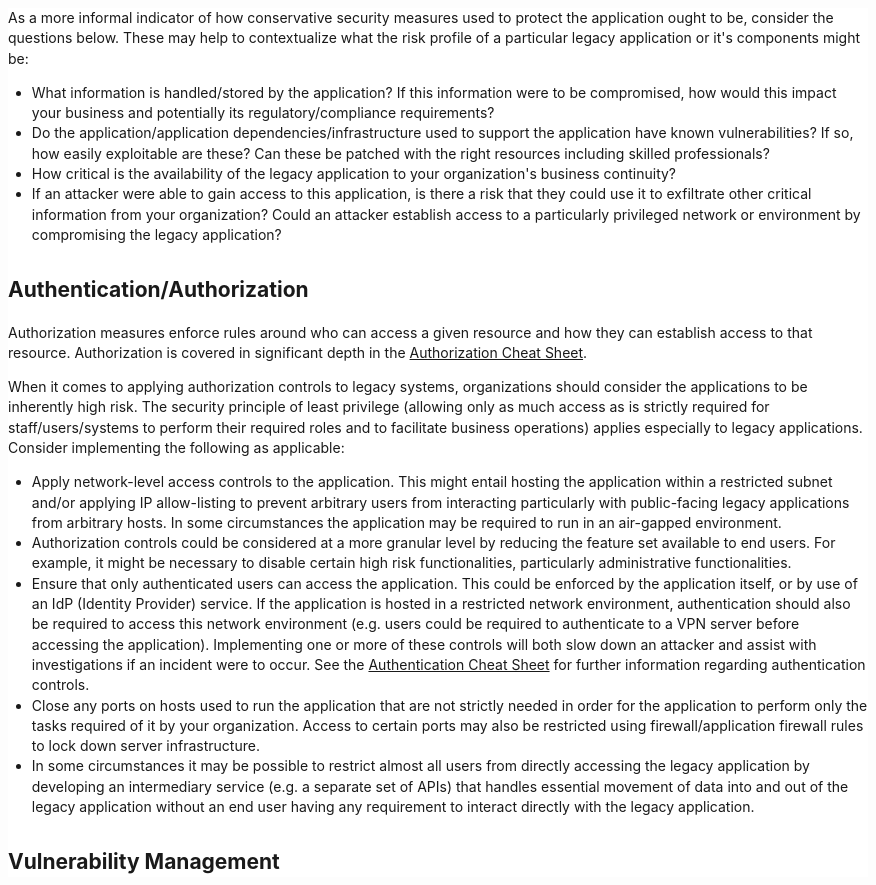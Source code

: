 As a more informal indicator of how conservative security measures used to protect the application ought to be, consider the questions below. These may help to contextualize what the risk profile of a particular legacy application or it's components might be:

- What information is handled/stored by the application? If this information were to be compromised, how would this impact your business and potentially its regulatory/compliance requirements?
- Do the application/application dependencies/infrastructure used to support the application have known vulnerabilities? If so, how easily exploitable are these? Can these be patched with the right resources including skilled professionals?
- How critical is the availability of the legacy application to your organization's business continuity?
- If an attacker were able to gain access to this application, is there a risk that they could use it to exfiltrate other critical information from your organization? Could an attacker establish access to a particularly privileged network or environment by compromising the legacy application?

## Authentication/Authorization

Authorization measures enforce rules around who can access a given resource and how they can establish access to that resource. Authorization is covered in significant depth in the [Authorization Cheat Sheet](/cheatsheets/Authorization_Cheat_Sheet.html).

When it comes to applying authorization controls to legacy systems, organizations should consider the applications to be inherently high risk. The security principle of least privilege (allowing only as much access as is strictly required for staff/users/systems to perform their required roles and to facilitate business operations) applies especially to legacy applications. Consider implementing the following as applicable:

- Apply network-level access controls to the application. This might entail hosting the application within a restricted subnet and/or applying IP allow-listing to prevent arbitrary users from interacting particularly with public-facing legacy applications from arbitrary hosts. In some circumstances the application may be required to run in an air-gapped environment.
- Authorization controls could be considered at a more granular level by reducing the feature set available to end users. For example, it might be necessary to disable certain high risk functionalities, particularly administrative functionalities.
- Ensure that only authenticated users can access the application. This could be enforced by the application itself, or by use of an IdP (Identity Provider) service. If the application is hosted in a restricted network environment, authentication should also be required to access this network environment (e.g. users could be required to authenticate to a VPN server before accessing the application). Implementing one or more of these controls will both slow down an attacker and assist with investigations if an incident were to occur. See the [Authentication Cheat Sheet](/cheatsheets/Authentication_Cheat_Sheet.html) for further information regarding authentication controls.
- Close any ports on hosts used to run the application that are not strictly needed in order for the application to perform only the tasks required of it by your organization. Access to certain ports may also be restricted using firewall/application firewall rules to lock down server infrastructure.
- In some circumstances it may be possible to restrict almost all users from directly accessing the legacy application by developing an intermediary service (e.g. a separate set of APIs) that handles essential movement of data into and out of the legacy application without an end user having any requirement to interact directly with the legacy application.

## Vulnerability Management
